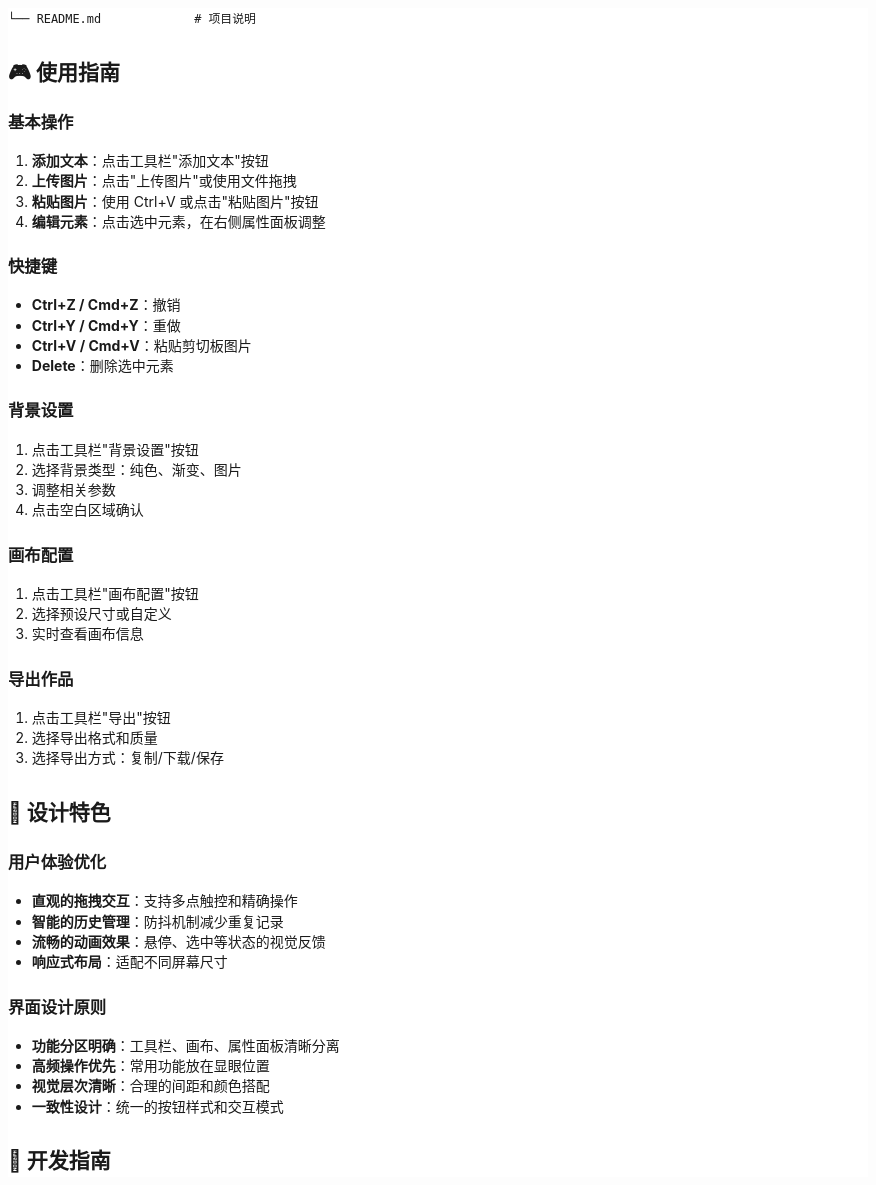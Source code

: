 ```
└── README.md             # 项目说明
```

## 🎮 使用指南

### 基本操作
1. **添加文本**：点击工具栏"添加文本"按钮
2. **上传图片**：点击"上传图片"或使用文件拖拽
3. **粘贴图片**：使用 Ctrl+V 或点击"粘贴图片"按钮
4. **编辑元素**：点击选中元素，在右侧属性面板调整

### 快捷键
- **Ctrl+Z / Cmd+Z**：撤销
- **Ctrl+Y / Cmd+Y**：重做  
- **Ctrl+V / Cmd+V**：粘贴剪切板图片
- **Delete**：删除选中元素

### 背景设置
1. 点击工具栏"背景设置"按钮
2. 选择背景类型：纯色、渐变、图片
3. 调整相关参数
4. 点击空白区域确认

### 画布配置
1. 点击工具栏"画布配置"按钮
2. 选择预设尺寸或自定义
3. 实时查看画布信息

### 导出作品
1. 点击工具栏"导出"按钮
2. 选择导出格式和质量
3. 选择导出方式：复制/下载/保存

## 🎨 设计特色

### 用户体验优化
- **直观的拖拽交互**：支持多点触控和精确操作
- **智能的历史管理**：防抖机制减少重复记录
- **流畅的动画效果**：悬停、选中等状态的视觉反馈
- **响应式布局**：适配不同屏幕尺寸

### 界面设计原则
- **功能分区明确**：工具栏、画布、属性面板清晰分离
- **高频操作优先**：常用功能放在显眼位置
- **视觉层次清晰**：合理的间距和颜色搭配
- **一致性设计**：统一的按钮样式和交互模式

## 🔧 开发指南
